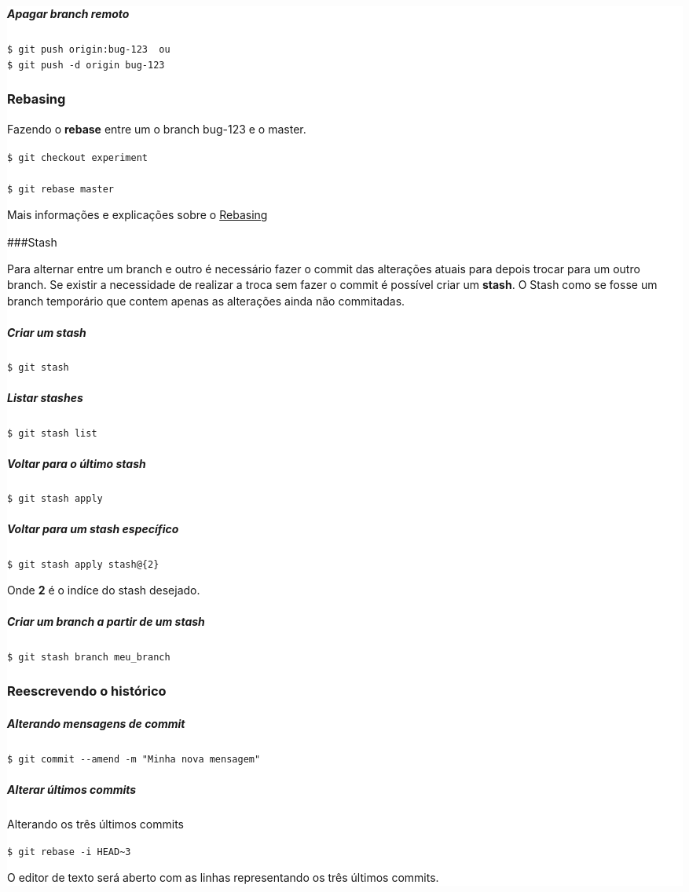 ##### Apagar branch remoto

	$ git push origin:bug-123  ou
	$ git push -d origin bug-123


### Rebasing

Fazendo o **rebase** entre um o branch bug-123 e o master.

	$ git checkout experiment
	
	$ git rebase master
	

Mais informações e explicações sobre o [Rebasing](http://git-scm.com/book/en/Git-Branching-Rebasing)

###Stash

Para alternar entre um branch e outro é necessário fazer o commit das alterações atuais para depois trocar para um outro branch. Se existir a necessidade de realizar a troca sem fazer o commit é possível criar um **stash**. O Stash como se fosse um branch temporário que contem apenas as alterações ainda não commitadas.

##### Criar um stash
	
	$ git stash
	
##### Listar stashes

	$ git stash list

##### Voltar para o último stash

	$ git stash apply

##### Voltar para um stash específico
	
	$ git stash apply stash@{2}
	
Onde **2** é o indíce do stash desejado.

##### Criar um branch a partir de um stash

	$ git stash branch meu_branch

### Reescrevendo o histórico

##### Alterando mensagens de commit

	$ git commit --amend -m "Minha nova mensagem"

##### Alterar últimos commits
Alterando os três últimos commits

	$ git rebase -i HEAD~3

O editor de texto será aberto com as linhas representando os três últimos commits.
